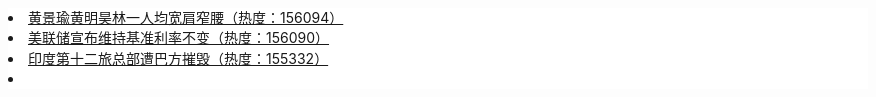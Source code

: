 <li>
<a href="https://s.weibo.com/weibo?q=%23%E9%BB%84%E6%99%AF%E7%91%9C%E9%BB%84%E6%98%8E%E6%98%8A%E6%9E%97%E4%B8%80%E4%BA%BA%E5%9D%87%E5%AE%BD%E8%82%A9%E7%AA%84%E8%85%B0%23" target="weibo">
黄景瑜黄明昊林一人均宽肩窄腰（热度：156094）
</a>
</li>

<li>
<a href="https://s.weibo.com/weibo?q=%23%E7%BE%8E%E8%81%94%E5%82%A8%E5%AE%A3%E5%B8%83%E7%BB%B4%E6%8C%81%E5%9F%BA%E5%87%86%E5%88%A9%E7%8E%87%E4%B8%8D%E5%8F%98%23" target="weibo">
美联储宣布维持基准利率不变（热度：156090）
</a>
</li>

<li>
<a href="https://s.weibo.com/weibo?q=%23%E5%8D%B0%E5%BA%A6%E7%AC%AC%E5%8D%81%E4%BA%8C%E6%97%85%E6%80%BB%E9%83%A8%E9%81%AD%E5%B7%B4%E6%96%B9%E6%91%A7%E6%AF%81%23" target="weibo">
印度第十二旅总部遭巴方摧毁（热度：155332）
</a>
</li>

<li>

